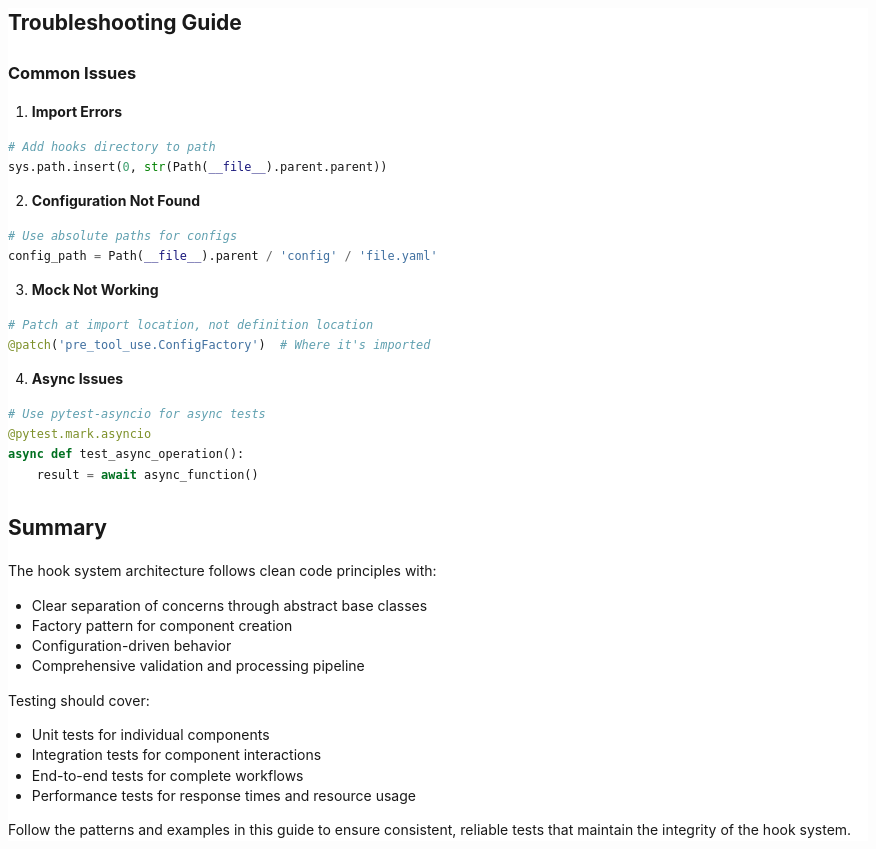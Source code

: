 ## Troubleshooting Guide

### Common Issues

1. **Import Errors**
```python
# Add hooks directory to path
sys.path.insert(0, str(Path(__file__).parent.parent))
```

2. **Configuration Not Found**
```python
# Use absolute paths for configs
config_path = Path(__file__).parent / 'config' / 'file.yaml'
```

3. **Mock Not Working**
```python
# Patch at import location, not definition location
@patch('pre_tool_use.ConfigFactory')  # Where it's imported
```

4. **Async Issues**
```python
# Use pytest-asyncio for async tests
@pytest.mark.asyncio
async def test_async_operation():
    result = await async_function()
```

## Summary

The hook system architecture follows clean code principles with:
- Clear separation of concerns through abstract base classes
- Factory pattern for component creation
- Configuration-driven behavior
- Comprehensive validation and processing pipeline

Testing should cover:
- Unit tests for individual components
- Integration tests for component interactions
- End-to-end tests for complete workflows
- Performance tests for response times and resource usage

Follow the patterns and examples in this guide to ensure consistent, reliable tests that maintain the integrity of the hook system.